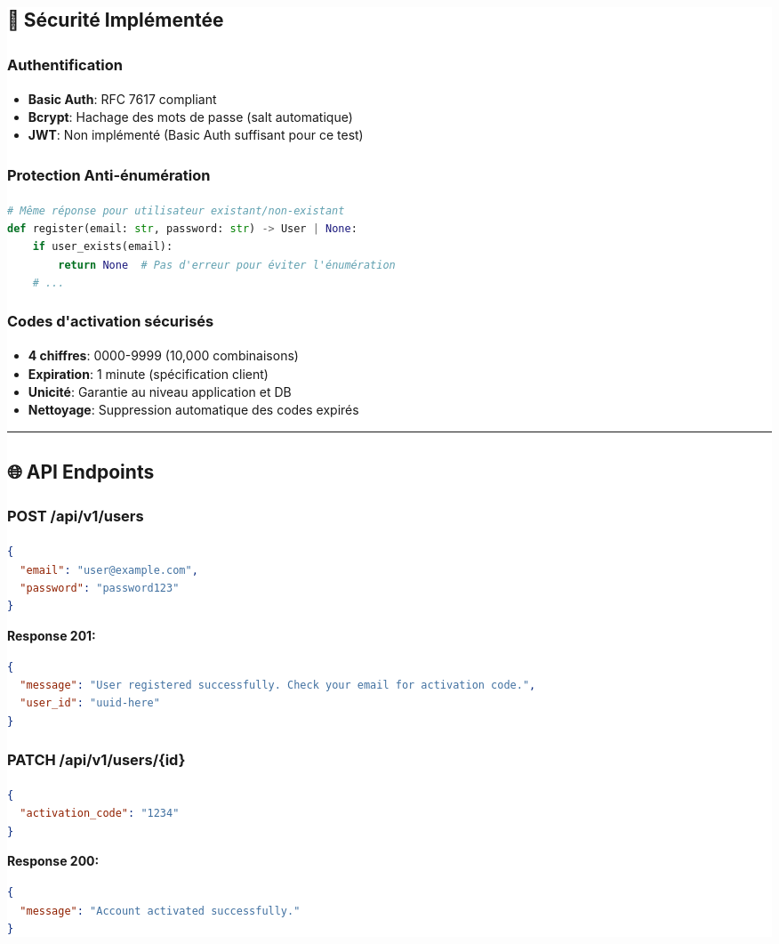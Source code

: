 
## 🔐 Sécurité Implémentée

### **Authentification**
- **Basic Auth**: RFC 7617 compliant
- **Bcrypt**: Hachage des mots de passe (salt automatique)
- **JWT**: Non implémenté (Basic Auth suffisant pour ce test)

### **Protection Anti-énumération**
```python
# Même réponse pour utilisateur existant/non-existant
def register(email: str, password: str) -> User | None:
    if user_exists(email):
        return None  # Pas d'erreur pour éviter l'énumération
    # ...
```

### **Codes d'activation sécurisés**
- **4 chiffres**: 0000-9999 (10,000 combinaisons)
- **Expiration**: 1 minute (spécification client)
- **Unicité**: Garantie au niveau application et DB
- **Nettoyage**: Suppression automatique des codes expirés

---

## 🌐 API Endpoints

### **POST /api/v1/users**
```json
{
  "email": "user@example.com",
  "password": "password123"
}
```
**Response 201:**
```json
{
  "message": "User registered successfully. Check your email for activation code.",
  "user_id": "uuid-here"
}
```

### **PATCH /api/v1/users/{id}**
```json
{
  "activation_code": "1234"
}
```
**Response 200:**
```json
{
  "message": "Account activated successfully."
}
```
